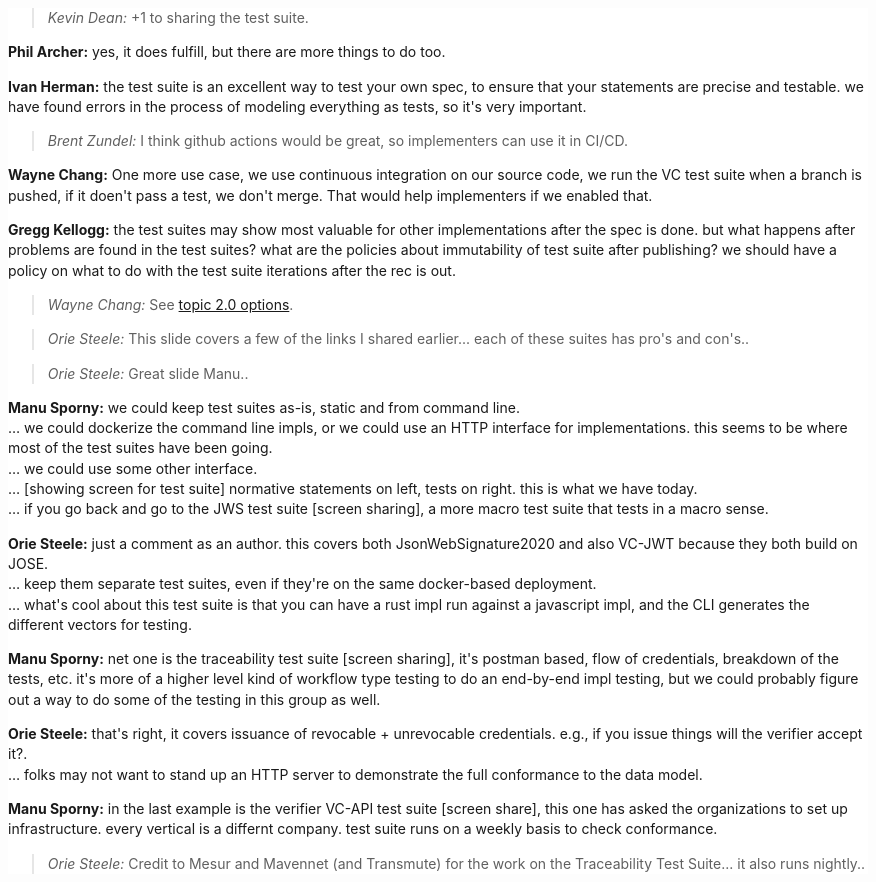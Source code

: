 > *Kevin Dean:* +1 to sharing the test suite.

**Phil Archer:** yes, it does fulfill, but there are more things to do too.  

**Ivan Herman:** the test suite is an excellent way to test your own spec, to ensure that your statements are precise and testable. we have found errors in the process of modeling everything as tests, so it's very important.  

> *Brent Zundel:* I think github actions would be great, so implementers can use it in CI/CD.

**Wayne Chang:** One more use case, we use continuous integration on our source code, we run the VC test suite when a branch is pushed, if it doen't pass a test, we don't merge. That would help implementers if we enabled that.  

**Gregg Kellogg:** the test suites may show most valuable for other implementations after the spec is done. but what happens after problems are found in the test suites? what are the policies about immutability of test suite after publishing? we should have a policy on what to do with the test suite iterations after the rec is out.  

> *Wayne Chang:* See [topic 2.0 options](https://docs.google.com/presentation/d/1hrqozY2EGZ8i8y40abyEuJmIb6hCiRS-37pdj6bhBLY/edit#slide=id.g14b610b3f36_0_5314).

> *Orie Steele:* This slide covers a few of the links I shared earlier... each of these suites has pro's and con's..

> *Orie Steele:* Great slide Manu..

**Manu Sporny:** we could keep test suites as-is, static and from command line.  
… we could dockerize the command line impls, or we could use an HTTP interface for implementations. this seems to be where most of the test suites have been going.  
… we could use some other interface.  
… [showing screen for test suite] normative statements on left, tests on right. this is what we have today.  
… if you go back and go to the JWS test suite [screen sharing], a more macro test suite that tests in a macro sense.  

**Orie Steele:** just a comment as an author. this covers both JsonWebSignature2020 and also VC-JWT because they both build on JOSE.  
… keep them separate test suites, even if they're on the same docker-based deployment.  
… what's cool about this test suite is that you can have a rust impl run against a javascript impl, and the CLI generates the different vectors for testing.  

**Manu Sporny:** net one is the traceability test suite [screen sharing], it's postman based, flow of credentials, breakdown of the tests, etc. it's more of a higher level kind of workflow type testing to do an end-by-end impl testing, but we could probably figure out a way to do some of the testing in this group as well.  

**Orie Steele:** that's right, it covers issuance of revocable + unrevocable credentials. e.g., if you issue things will the verifier accept it?.  
… folks may not want to stand up an HTTP server to demonstrate the full conformance to the data model.  

**Manu Sporny:** in the last example is the verifier VC-API test suite [screen share], this one has asked the organizations to set up infrastructure. every vertical is a differnt company. test suite runs on a weekly basis to check conformance.  

> *Orie Steele:* Credit to Mesur and Mavennet (and Transmute) for the work on the Traceability Test Suite... it also runs nightly..
